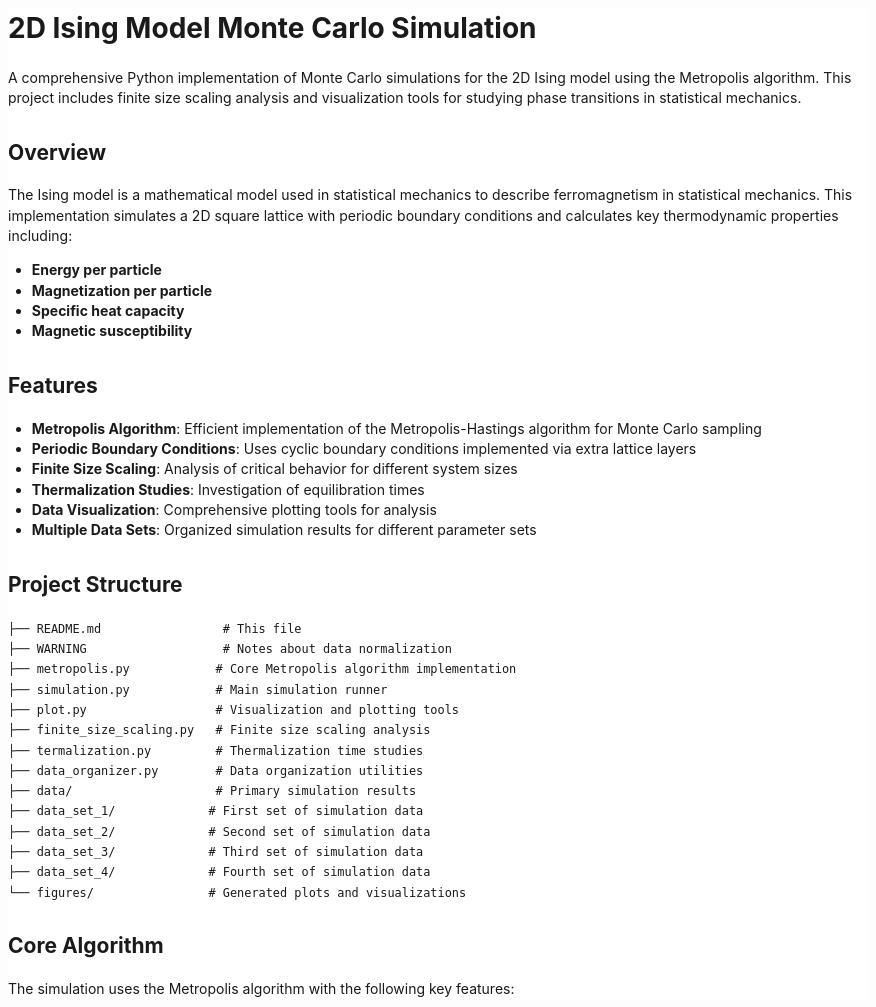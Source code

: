 # 2D Ising Model Monte Carlo Simulation

A comprehensive Python implementation of Monte Carlo simulations for the 2D Ising model using the Metropolis algorithm. This project includes finite size scaling analysis and visualization tools for studying phase transitions in statistical mechanics.

## Overview

The Ising model is a mathematical model used in statistical mechanics to describe ferromagnetism in statistical mechanics. This implementation simulates a 2D square lattice with periodic boundary conditions and calculates key thermodynamic properties including:

- **Energy per particle**
- **Magnetization per particle** 
- **Specific heat capacity**
- **Magnetic susceptibility**

## Features

- **Metropolis Algorithm**: Efficient implementation of the Metropolis-Hastings algorithm for Monte Carlo sampling
- **Periodic Boundary Conditions**: Uses cyclic boundary conditions implemented via extra lattice layers
- **Finite Size Scaling**: Analysis of critical behavior for different system sizes
- **Thermalization Studies**: Investigation of equilibration times
- **Data Visualization**: Comprehensive plotting tools for analysis
- **Multiple Data Sets**: Organized simulation results for different parameter sets

## Project Structure

```
├── README.md                 # This file
├── WARNING                   # Notes about data normalization
├── metropolis.py            # Core Metropolis algorithm implementation
├── simulation.py            # Main simulation runner
├── plot.py                  # Visualization and plotting tools
├── finite_size_scaling.py   # Finite size scaling analysis
├── termalization.py         # Thermalization time studies
├── data_organizer.py        # Data organization utilities
├── data/                    # Primary simulation results
├── data_set_1/             # First set of simulation data
├── data_set_2/             # Second set of simulation data  
├── data_set_3/             # Third set of simulation data
├── data_set_4/             # Fourth set of simulation data
└── figures/                # Generated plots and visualizations
```

## Core Algorithm

The simulation uses the Metropolis algorithm with the following key features:

